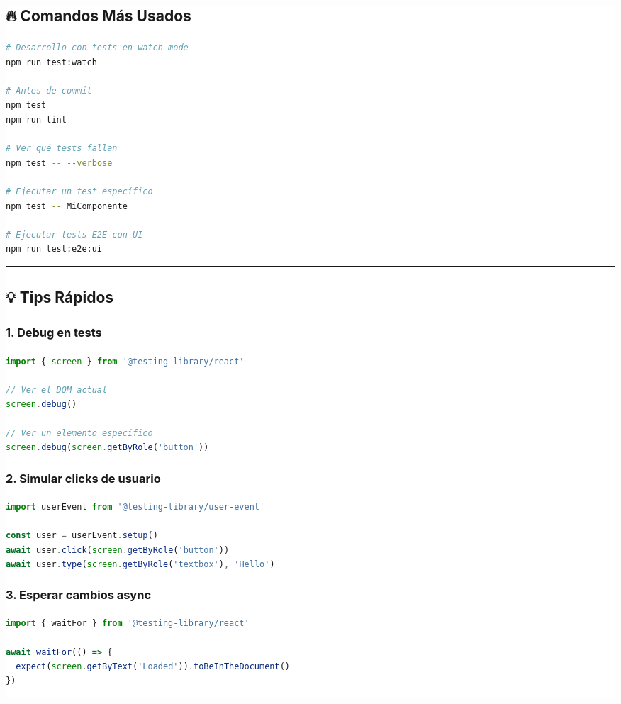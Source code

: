 
## 🔥 Comandos Más Usados

```bash
# Desarrollo con tests en watch mode
npm run test:watch

# Antes de commit
npm test
npm run lint

# Ver qué tests fallan
npm test -- --verbose

# Ejecutar un test específico
npm test -- MiComponente

# Ejecutar tests E2E con UI
npm run test:e2e:ui
```

---

## 💡 Tips Rápidos

### 1. Debug en tests
```typescript
import { screen } from '@testing-library/react'

// Ver el DOM actual
screen.debug()

// Ver un elemento específico
screen.debug(screen.getByRole('button'))
```

### 2. Simular clicks de usuario
```typescript
import userEvent from '@testing-library/user-event'

const user = userEvent.setup()
await user.click(screen.getByRole('button'))
await user.type(screen.getByRole('textbox'), 'Hello')
```

### 3. Esperar cambios async
```typescript
import { waitFor } from '@testing-library/react'

await waitFor(() => {
  expect(screen.getByText('Loaded')).toBeInTheDocument()
})
```

---